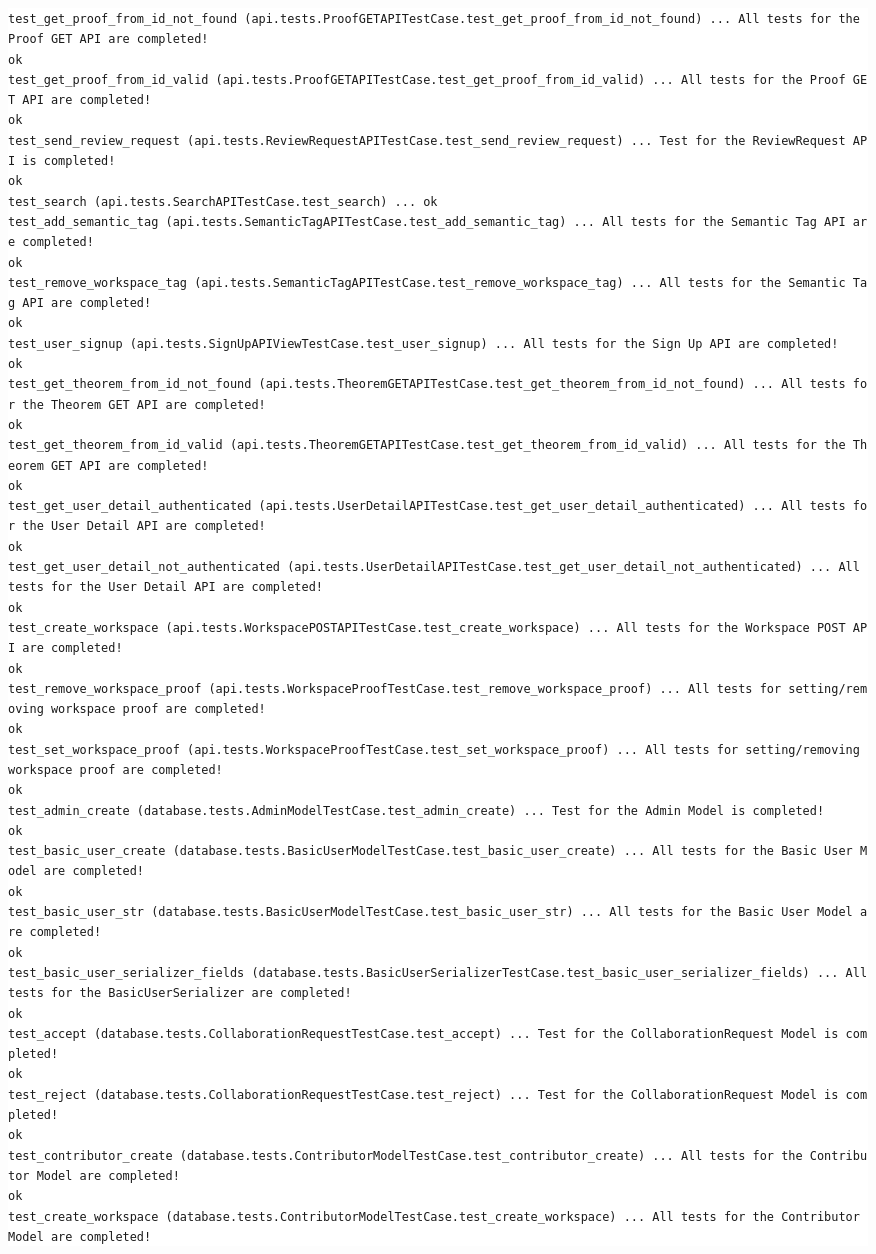 ```
test_get_proof_from_id_not_found (api.tests.ProofGETAPITestCase.test_get_proof_from_id_not_found) ... All tests for the Proof GET API are completed!
ok
test_get_proof_from_id_valid (api.tests.ProofGETAPITestCase.test_get_proof_from_id_valid) ... All tests for the Proof GET API are completed!
ok
test_send_review_request (api.tests.ReviewRequestAPITestCase.test_send_review_request) ... Test for the ReviewRequest API is completed!
ok
test_search (api.tests.SearchAPITestCase.test_search) ... ok
test_add_semantic_tag (api.tests.SemanticTagAPITestCase.test_add_semantic_tag) ... All tests for the Semantic Tag API are completed!
ok
test_remove_workspace_tag (api.tests.SemanticTagAPITestCase.test_remove_workspace_tag) ... All tests for the Semantic Tag API are completed!
ok
test_user_signup (api.tests.SignUpAPIViewTestCase.test_user_signup) ... All tests for the Sign Up API are completed!
ok
test_get_theorem_from_id_not_found (api.tests.TheoremGETAPITestCase.test_get_theorem_from_id_not_found) ... All tests for the Theorem GET API are completed!
ok
test_get_theorem_from_id_valid (api.tests.TheoremGETAPITestCase.test_get_theorem_from_id_valid) ... All tests for the Theorem GET API are completed!
ok
test_get_user_detail_authenticated (api.tests.UserDetailAPITestCase.test_get_user_detail_authenticated) ... All tests for the User Detail API are completed!
ok
test_get_user_detail_not_authenticated (api.tests.UserDetailAPITestCase.test_get_user_detail_not_authenticated) ... All tests for the User Detail API are completed!
ok
test_create_workspace (api.tests.WorkspacePOSTAPITestCase.test_create_workspace) ... All tests for the Workspace POST API are completed!
ok
test_remove_workspace_proof (api.tests.WorkspaceProofTestCase.test_remove_workspace_proof) ... All tests for setting/removing workspace proof are completed!
ok
test_set_workspace_proof (api.tests.WorkspaceProofTestCase.test_set_workspace_proof) ... All tests for setting/removing workspace proof are completed!
ok
test_admin_create (database.tests.AdminModelTestCase.test_admin_create) ... Test for the Admin Model is completed!
ok
test_basic_user_create (database.tests.BasicUserModelTestCase.test_basic_user_create) ... All tests for the Basic User Model are completed!
ok
test_basic_user_str (database.tests.BasicUserModelTestCase.test_basic_user_str) ... All tests for the Basic User Model are completed!
ok
test_basic_user_serializer_fields (database.tests.BasicUserSerializerTestCase.test_basic_user_serializer_fields) ... All tests for the BasicUserSerializer are completed!
ok
test_accept (database.tests.CollaborationRequestTestCase.test_accept) ... Test for the CollaborationRequest Model is completed!
ok
test_reject (database.tests.CollaborationRequestTestCase.test_reject) ... Test for the CollaborationRequest Model is completed!
ok
test_contributor_create (database.tests.ContributorModelTestCase.test_contributor_create) ... All tests for the Contributor Model are completed!
ok
test_create_workspace (database.tests.ContributorModelTestCase.test_create_workspace) ... All tests for the Contributor Model are completed!
```